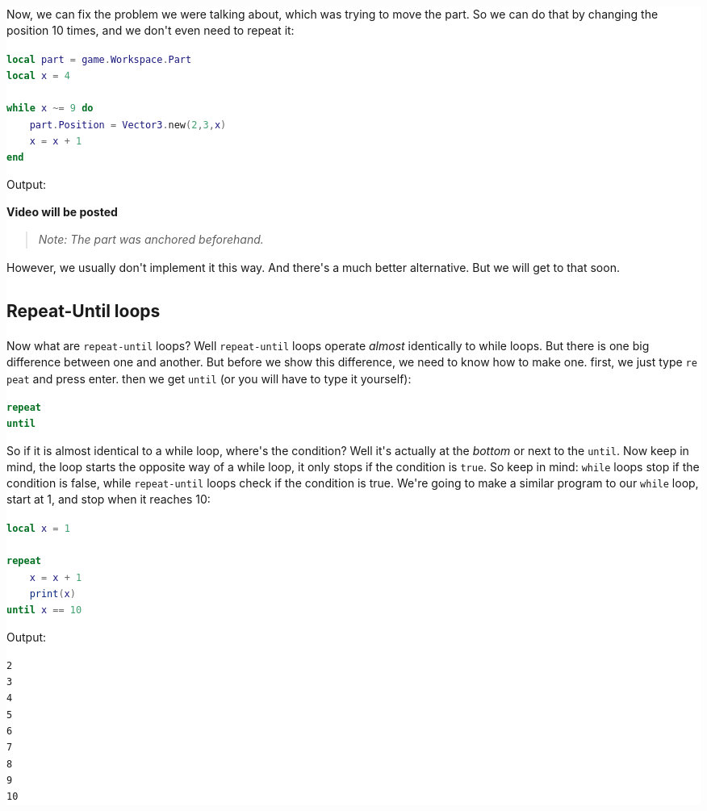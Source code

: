Now, we can fix the problem we were talking about, which was trying to move the part. So we can do that by changing the position 10 times, and we don't even need to repeat it:

```lua
local part = game.Workspace.Part
local x = 4

while x ~= 9 do
    part.Position = Vector3.new(2,3,x)
    x = x + 1
end
```
Output:

**Video will be posted**

> *Note: The part was anchored beforehand.*

However, we usually don't implement it this way. And there's a much better alternative. But we will get to that soon.

## Repeat-Until loops

Now what are `repeat-until` loops? Well `repeat-until` loops operate *almost* identically to while loops. But there is one big difference between one and another. But before we show this difference, we need to know how to make one. first, we just type `repeat` and press enter. then we get `until` (or you will have to type it yourself):

```lua
repeat
until
```

So if it is almost identical to a while loop, where's the condition? Well it's actually at the *bottom* or next to the `until`. Now keep in mind, the loop starts the opposite way of a while loop, it only stops if the condition is `true`. So keep in mind: `while` loops stop if the condition is false, while `repeat-until` loops check if the condition is true. We're going to make a similar program to our `while` loop, start at 1, and stop when it reaches 10:

```lua
local x = 1

repeat
    x = x + 1
    print(x)
until x == 10
```
Output:

```
2
3
4
5
6
7
8
9
10
```
